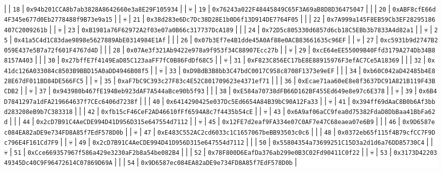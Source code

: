 |  | `18` | `0x94b201CCA8b7ab3828A8642660e3a8E29F105934` |
| 💀 | `19` | `0x76243a022F48445849C65F3A69aB8D8D36475047` |
|  | `20` | `0xABF8cfE66d4F345e677d0Eb2778488f9B73e9a15` |
| 💀 | `21` | `0x38d283e6Dc7Dc38D28E1b0D6f13D914DE7764F05` |
|  | `22` | `0x7A999a145F8EB59Cb3EF28295186407C2009261b` |
| 💀 | `23` | `0xB1981a76F62972A2f03e07a0B66c317737DcA189` |
|  | `24` | `0x72D5c805330d6857d6cb18C5EBb3b7833A4d82a1` |
| 💀 | `25` | `0x41a5C4d1C83dae9898e5627889AbE0314984E1Af` |
|  | `26` | `0x07b3Ef7e4B1dde45A0Af88e0ACB83661635c96EF` |
| 💀 | `27` | `0xc5931b9d2747B2059E437e5B7a72f601F4767d4D` |
|  | `28` | `0x07Ae3f321Ab9422e978a9f953f34C88907Ecc27b` |
| 💀 | `29` | `0xcE64eEE55009B40Ffd3179A274Db34B88157A403` |
|  | `30` | `0x27bffE7f4149EaD85C123aaFF7fC0B86FdDf68C5` |
| 💀 | `31` | `0xF823C856EC17bE8E88915976F3efAC7Ce5A18369` |
|  | `32` | `0x41dc126A033084c8503B9BBD15A0aDD4946B08f5` |
| 💀 | `33` | `0xD9BdB3B8bb3C47bdC0017C958c8708F1373e9eEF` |
|  | `34` | `0xb60C042aD42485b4E828E67dF011BD84DE566FC5` |
| 💀 | `35` | `0xaF7bC9C393c27F83c4E52C801709623e4371ef71` |
|  | `36` | `0xEcae71aa60eE8e8f3637DC91A821B119F43BCDB2` |
| 💀 | `37` | `0x943980b467fE194Beb923dAF7A544aBce90b5f93` |
|  | `38` | `0xE584a70738dFB66D162BF455Ed649e8e97c6E378` |
| 💀 | `39` | `0x6B4D7841297a1dFA219664637f7CEc6406d7238f` |
|  | `40` | `0x6414290425e037Dc5Ed6654A84B39bC90A12Fa33` |
| 💀 | `41` | `0x394ff69dAaC8B0b6Af3bbd283208eB9b7C383318` |
|  | `42` | `0xfb15cF46CeF2AD46610fFf6594A8c7f4435b54cE` |
| 💀 | `43` | `0x6A9af06aCC9fea0d75382FdaD8DbBaa41BbFa62d` |
|  | `44` | `0x2cD7B91C4AeCDE994D41D956D315e647554d7112` |
| 💀 | `45` | `0x12FE7d2eaf9FA334e07C0AF7e47C68eaea07e6B9` |
|  | `46` | `0x9D6587ec084EA82aDE9e734FD8A85f7EdF578D0b` |
| 💀 | `47` | `0xE483C552AC2cd6033c1C1657067beBB93503c0c6` |
|  | `48` | `0x0372eb65f115f4B79cfCC7F9Dc796E4F161Cd7F9` |
| 💀 | `49` | `0x2cD7B91C4AeCDE994D41D956D315e647554d7112` |
|  | `50` | `0x55804354a73699251C15D3a2d1d6a76DD85730C4` |
| 💀 | `51` | `0xCce669357967f586a429e3230aF2b8a54be082B4` |
|  | `52` | `0x78F800D6EafDa376ab299e0B3C02Fd90411C0f22` |
| 💀 | `53` | `0x3173D4220349345Dc40C9F96472614C07869D69A` |
|  | `54` | `0x9D6587ec084EA82aDE9e734FD8A85f7EdF578D0b` |